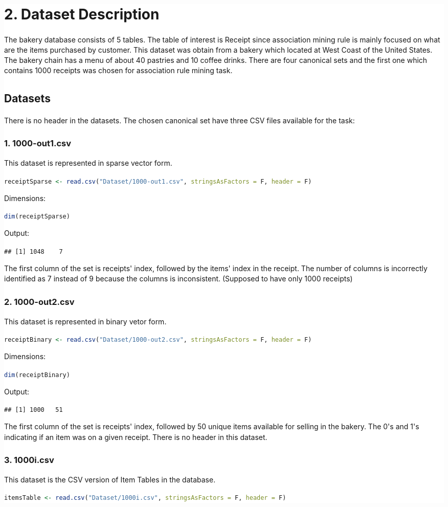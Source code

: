 # 2. Dataset Description
The bakery database consists of 5 tables. The table of interest is Receipt since association mining rule is mainly focused on what are the items purchased by customer. This dataset was obtain from a bakery which located at West Coast of the United States. The bakery chain has a menu of about 40 pastries and 10 coffee drinks. There are four canonical sets and the first one which contains 1000 receipts was chosen for association rule mining task. 

## Datasets
There is no header in the datasets.
The chosen canonical set have three CSV files available for the task:

### 1. 1000-out1.csv
This dataset is represented in sparse vector form.
```r
receiptSparse <- read.csv("Dataset/1000-out1.csv", stringsAsFactors = F, header = F)
```

Dimensions:
```r
dim(receiptSparse) 
```

Output:
```
## [1] 1048    7
```

The first column of the set is receipts' index, followed by the items' index in the receipt. The number of columns is incorrectly identified as 7 instead of 9 because the columns is inconsistent. (Supposed to have only 1000 receipts)

### 2. 1000-out2.csv 
This dataset is represented in binary vetor form.
```r
receiptBinary <- read.csv("Dataset/1000-out2.csv", stringsAsFactors = F, header = F)
```

Dimensions: 
```r 
dim(receiptBinary) 
``` 

Output:
```
## [1] 1000   51
```

The first column of the set is receipts' index, followed by 50 unique items available for selling in the bakery. The 0's and 1's indicating if an item was on a given receipt. There is no header in this dataset. 

### 3. 1000i.csv
This dataset is the CSV version of Item Tables in the database.
```r
itemsTable <- read.csv("Dataset/1000i.csv", stringsAsFactors = F, header = F)
```
